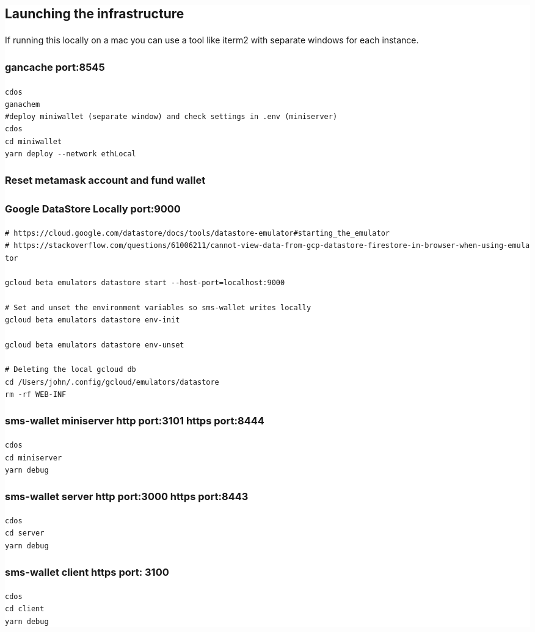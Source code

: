 ## Launching the infrastructure
If running this locally on a mac you can use a tool like iterm2 with separate windows for each instance.

### gancache port:8545
```
cdos
ganachem
#deploy miniwallet (separate window) and check settings in .env (miniserver)
cdos
cd miniwallet
yarn deploy --network ethLocal
```

### Reset metamask account and fund wallet

### Google DataStore Locally port:9000
```
# https://cloud.google.com/datastore/docs/tools/datastore-emulator#starting_the_emulator
# https://stackoverflow.com/questions/61006211/cannot-view-data-from-gcp-datastore-firestore-in-browser-when-using-emulator

gcloud beta emulators datastore start --host-port=localhost:9000

# Set and unset the environment variables so sms-wallet writes locally
gcloud beta emulators datastore env-init

gcloud beta emulators datastore env-unset

# Deleting the local gcloud db 
cd /Users/john/.config/gcloud/emulators/datastore
rm -rf WEB-INF
```

### sms-wallet miniserver http port:3101 https port:8444
```
cdos
cd miniserver 
yarn debug
```

### sms-wallet server http port:3000 https port:8443
```
cdos
cd server 
yarn debug
```

### sms-wallet client https port: 3100
```
cdos
cd client
yarn debug
```
